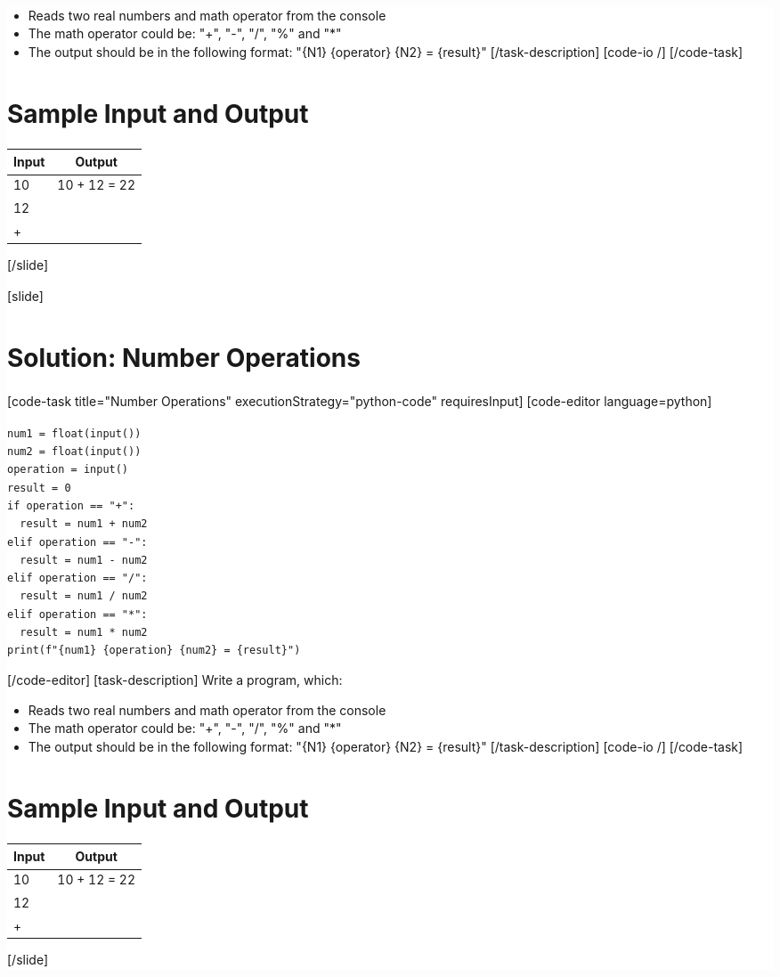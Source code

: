 * Reads two real numbers and math operator from the console
* The math operator could be: "+", "-", "/", "%" and "\*"
* The output should be in the following format: "\{N1\} \{operator\} \{N2\} = \{result\}"
[/task-description]
[code-io /]
[/code-task]
# Sample Input and Output
|Input|Output|
|-----|------|
|10|10 + 12 = 22|
|12||
|+||
[/slide]

[slide]
# Solution: Number Operations
[code-task title="Number Operations" executionStrategy="python-code" requiresInput]
[code-editor language=python]
```
num1 = float(input())
num2 = float(input())
operation = input()
result = 0
if operation == "+":
  result = num1 + num2
elif operation == "-":
  result = num1 - num2
elif operation == "/":
  result = num1 / num2
elif operation == "*":
  result = num1 * num2
print(f"{num1} {operation} {num2} = {result}")  
```
[/code-editor]
[task-description]
Write a program, which:

* Reads two real numbers and math operator from the console
* The math operator could be: "+", "-", "/", "%" and "\*"
* The output should be in the following format: "\{N1\} \{operator\} \{N2\} = \{result\}"
[/task-description]
[code-io /]
[/code-task]
# Sample Input and Output
|Input|Output|
|-----|------|
|10|10 + 12 = 22|
|12||
|+||
[/slide]

